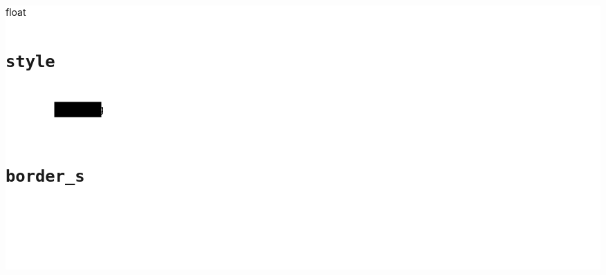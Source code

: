 <path d="M156 31h20"></path>
<path d="M40 31a10 10 0 0 1 10 10v10a10 10 0 0 0 10 10"></path>
<g>
<path d="M60 61h8"></path>
<path d="M148 61h8"></path>
<path d="M68 61h10"></path>
<g>
<path d="M78 61h0"></path>
<path d="M138 61h0"></path>
<rect x="78" y="50" width="60" height="22" rx="10" ry="10"></rect>
<text x="108" y="65">float</text>
</g>
<path d="M138 61h10"></path>
</g>
<path d="M156 61a10 10 0 0 0 10 -10v-10a10 10 0 0 1 10 -10"></path>
</g>
<path d="M 176 31 h 20 m -10 -10 v 20 m 10 -20 v 20"></path>
</g>
</svg>

</div>
<h1><code>style</code></h1>
<div>
<svg class="railroad-diagram" width="209" height="62" viewBox="0 0 209 62">
<g transform="translate(.5 .5)">
<path d="M 20 21 v 20 m 10 -20 v 20 m -10 -10 h 20.5"></path>
<g>
<path d="M40 31h0"></path>
<path d="M168 31h0"></path>
<path d="M40 31h20"></path>
<g>
<path d="M60 31h0"></path>
<path d="M148 31h0"></path>
<path d="M60 31h10"></path>
<g>
<path d="M70 31h0"></path>
<path d="M138 31h0"></path>
<rect x="70" y="20" width="68" height="22"></rect>
<text x="104" y="35">string</text>
</g>
<path d="M138 31h10"></path>
</g>
<path d="M148 31h20"></path>
</g>
<path d="M 168 31 h 20 m -10 -10 v 20 m 10 -20 v 20"></path>
</g>
</svg>

</div>
<h1><code>border_s</code></h1>
<div>
<svg class="railroad-diagram" width="233" height="92" viewBox="0 0 233 92">
<g transform="translate(.5 .5)">
<path d="M 20 21 v 20 m 10 -20 v 20 m -10 -10 h 20.5"></path>
<g>
<path d="M40 31h0"></path>
<path d="M192 31h0"></path>
<path d="M40 31h20"></path>
<g>
<path d="M60 31h4"></path>
<path d="M168 31h4"></path>
<path d="M64 31h10"></path>
<g>
<path d="M74 31h0"></path>